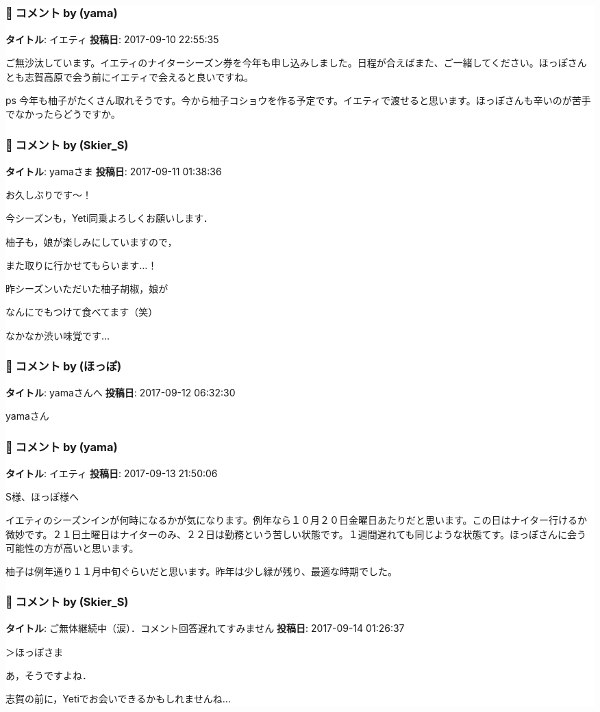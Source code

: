 ### 💬 コメント by (yama)
**タイトル**: イエティ
**投稿日**: 2017-09-10 22:55:35

ご無沙汰しています。イエティのナイターシーズン券を今年も申し込みしました。日程が合えばまた、ご一緒してください。ほっぽさんとも志賀高原で会う前にイエティで会えると良いですね。



ps 今年も柚子がたくさん取れそうです。今から柚子コショウを作る予定です。イエティで渡せると思います。ほっぽさんも辛いのが苦手でなかったらどうですか｡

### 💬 コメント by (Skier_S)
**タイトル**: yamaさま
**投稿日**: 2017-09-11 01:38:36

お久しぶりです～！

今シーズンも，Yeti同乗よろしくお願いします．



柚子も，娘が楽しみにしていますので，

また取りに行かせてもらいます…！

昨シーズンいただいた柚子胡椒，娘が

なんにでもつけて食べてます（笑）

なかなか渋い味覚です…

### 💬 コメント by (ほっぽ)
**タイトル**: yamaさんへ
**投稿日**: 2017-09-12 06:32:30

yamaさん

### 💬 コメント by (yama)
**タイトル**: イエティ
**投稿日**: 2017-09-13 21:50:06

S様、ほっぽ様へ



イエティのシーズンインが何時になるかが気になります。例年なら１０月２０日金曜日あたりだと思います。この日はナイター行けるか微妙です。２１日土曜日はナイターのみ、２２日は勤務という苦しい状態です。１週間遅れても同じような状態てす。ほっぽさんに会う可能性の方が高いと思います。



柚子は例年通り１１月中旬ぐらいだと思います。昨年は少し緑が残り、最適な時期でした。

### 💬 コメント by (Skier_S)
**タイトル**: ご無体継続中（涙）．コメント回答遅れてすみません
**投稿日**: 2017-09-14 01:26:37

＞ほっぽさま

あ，そうですよね．

志賀の前に，Yetiでお会いできるかもしれませんね…
